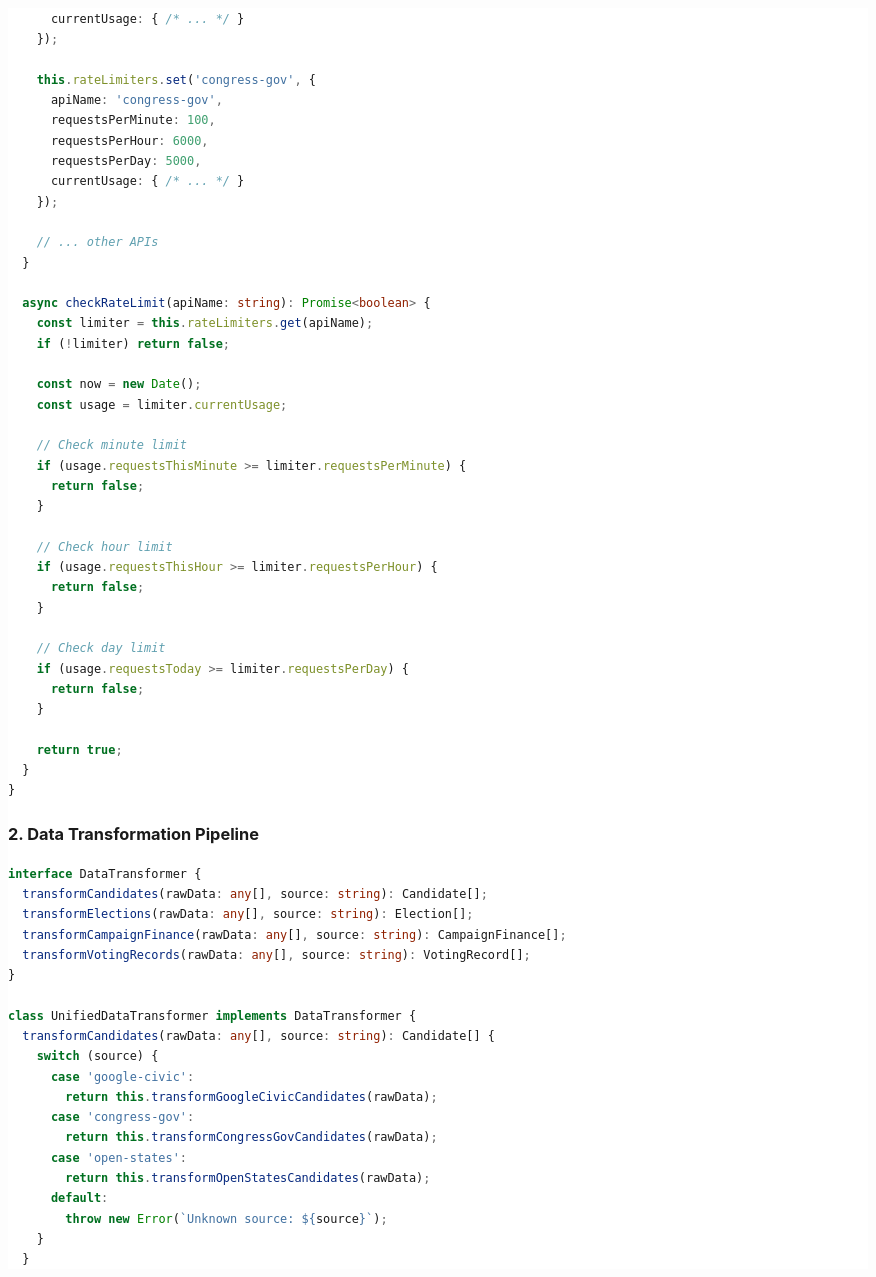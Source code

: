 ```typescript
      currentUsage: { /* ... */ }
    });
    
    this.rateLimiters.set('congress-gov', {
      apiName: 'congress-gov',
      requestsPerMinute: 100,
      requestsPerHour: 6000,
      requestsPerDay: 5000,
      currentUsage: { /* ... */ }
    });
    
    // ... other APIs
  }
  
  async checkRateLimit(apiName: string): Promise<boolean> {
    const limiter = this.rateLimiters.get(apiName);
    if (!limiter) return false;
    
    const now = new Date();
    const usage = limiter.currentUsage;
    
    // Check minute limit
    if (usage.requestsThisMinute >= limiter.requestsPerMinute) {
      return false;
    }
    
    // Check hour limit
    if (usage.requestsThisHour >= limiter.requestsPerHour) {
      return false;
    }
    
    // Check day limit
    if (usage.requestsToday >= limiter.requestsPerDay) {
      return false;
    }
    
    return true;
  }
}
```

### **2. Data Transformation Pipeline**
```typescript
interface DataTransformer {
  transformCandidates(rawData: any[], source: string): Candidate[];
  transformElections(rawData: any[], source: string): Election[];
  transformCampaignFinance(rawData: any[], source: string): CampaignFinance[];
  transformVotingRecords(rawData: any[], source: string): VotingRecord[];
}

class UnifiedDataTransformer implements DataTransformer {
  transformCandidates(rawData: any[], source: string): Candidate[] {
    switch (source) {
      case 'google-civic':
        return this.transformGoogleCivicCandidates(rawData);
      case 'congress-gov':
        return this.transformCongressGovCandidates(rawData);
      case 'open-states':
        return this.transformOpenStatesCandidates(rawData);
      default:
        throw new Error(`Unknown source: ${source}`);
    }
  }
```
